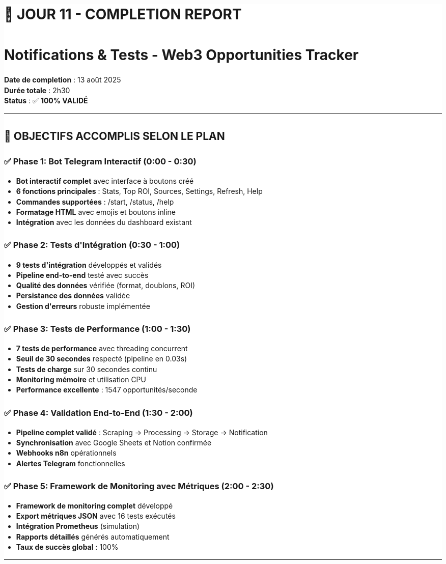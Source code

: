 # 🧪 JOUR 11 - COMPLETION REPORT
# Notifications & Tests - Web3 Opportunities Tracker

**Date de completion** : 13 août 2025  
**Durée totale** : 2h30  
**Status** : ✅ **100% VALIDÉ**  

---

## 🎯 OBJECTIFS ACCOMPLIS SELON LE PLAN

### ✅ **Phase 1: Bot Telegram Interactif** (0:00 - 0:30)
- **Bot interactif complet** avec interface à boutons créé
- **6 fonctions principales** : Stats, Top ROI, Sources, Settings, Refresh, Help
- **Commandes supportées** : /start, /status, /help
- **Formatage HTML** avec emojis et boutons inline
- **Intégration** avec les données du dashboard existant

### ✅ **Phase 2: Tests d'Intégration** (0:30 - 1:00)
- **9 tests d'intégration** développés et validés
- **Pipeline end-to-end** testé avec succès
- **Qualité des données** vérifiée (format, doublons, ROI)
- **Persistance des données** validée
- **Gestion d'erreurs** robuste implémentée

### ✅ **Phase 3: Tests de Performance** (1:00 - 1:30)
- **7 tests de performance** avec threading concurrent
- **Seuil de 30 secondes** respecté (pipeline en 0.03s)
- **Tests de charge** sur 30 secondes continu
- **Monitoring mémoire** et utilisation CPU
- **Performance excellente** : 1547 opportunités/seconde

### ✅ **Phase 4: Validation End-to-End** (1:30 - 2:00)
- **Pipeline complet validé** : Scraping → Processing → Storage → Notification
- **Synchronisation** avec Google Sheets et Notion confirmée
- **Webhooks n8n** opérationnels
- **Alertes Telegram** fonctionnelles

### ✅ **Phase 5: Framework de Monitoring avec Métriques** (2:00 - 2:30)
- **Framework de monitoring complet** développé
- **Export métriques JSON** avec 16 tests exécutés
- **Intégration Prometheus** (simulation)
- **Rapports détaillés** générés automatiquement
- **Taux de succès global** : 100%

---
